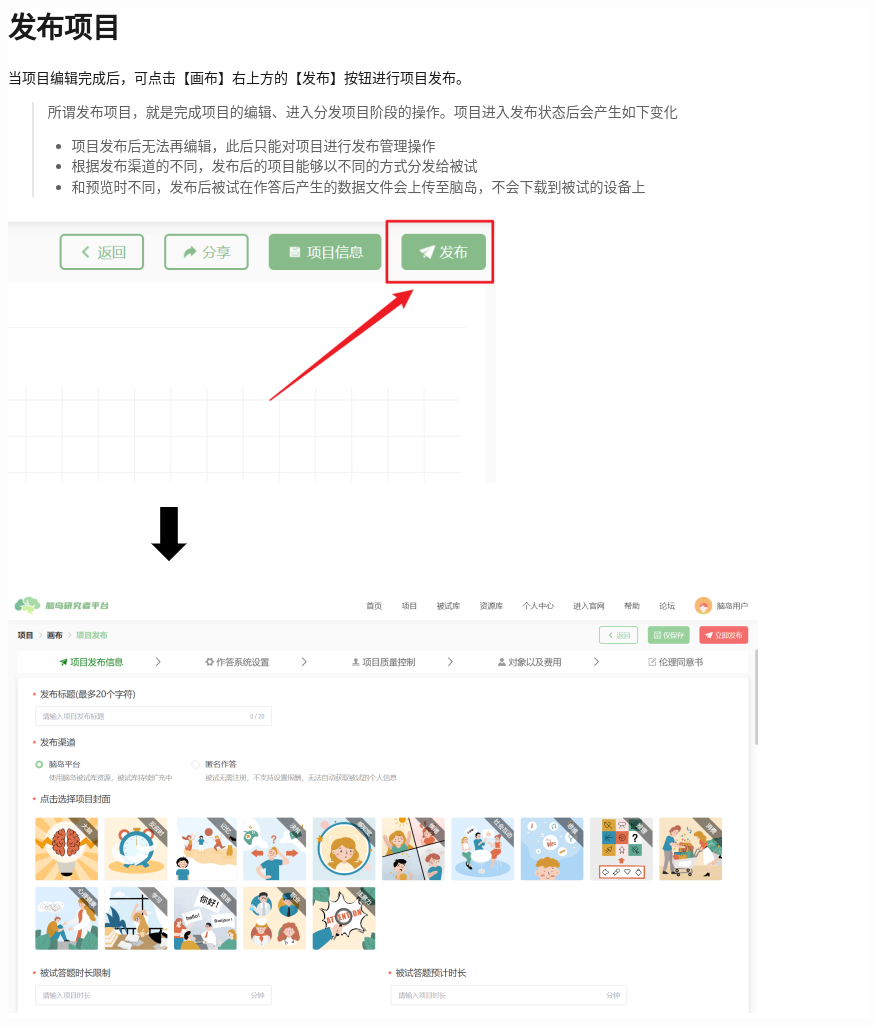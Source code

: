 # 发布项目

当项目编辑完成后，可点击【画布】右上方的【发布】按钮进行项目发布。

> 所谓发布项目，就是完成项目的编辑、进入分发项目阶段的操作。项目进入发布状态后会产生如下变化
>
> * 项目发布后无法再编辑，此后只能对项目进行发布管理操作
> * 根据发布渠道的不同，发布后的项目能够以不同的方式分发给被试
> * 和预览时不同，发布后被试在作答后产生的数据文件会上传至脑岛，不会下载到被试的设备上

![](imgs/projects1-3/21-0.png)

![](imgs/0.png)

![](imgs/projects1-3/image.png)

